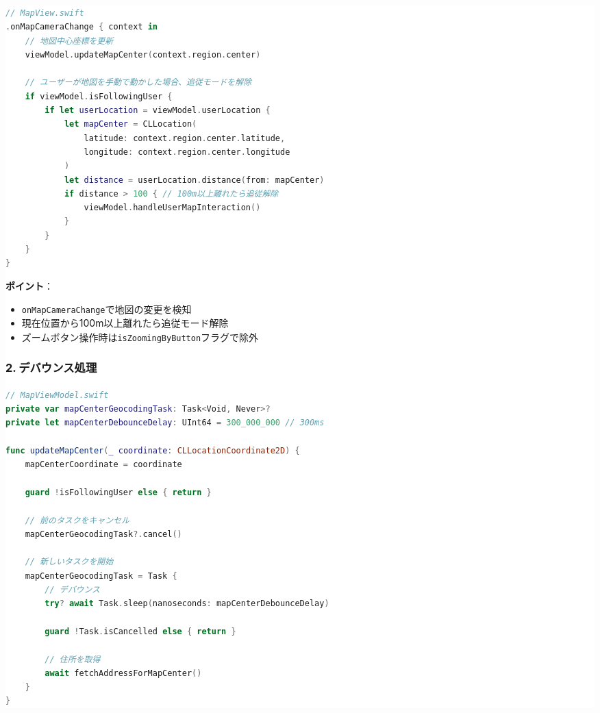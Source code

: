 ```swift
// MapView.swift
.onMapCameraChange { context in
    // 地図中心座標を更新
    viewModel.updateMapCenter(context.region.center)
    
    // ユーザーが地図を手動で動かした場合、追従モードを解除
    if viewModel.isFollowingUser {
        if let userLocation = viewModel.userLocation {
            let mapCenter = CLLocation(
                latitude: context.region.center.latitude,
                longitude: context.region.center.longitude
            )
            let distance = userLocation.distance(from: mapCenter)
            if distance > 100 { // 100m以上離れたら追従解除
                viewModel.handleUserMapInteraction()
            }
        }
    }
}
```

**ポイント**：
- `onMapCameraChange`で地図の変更を検知
- 現在位置から100m以上離れたら追従モード解除
- ズームボタン操作時は`isZoomingByButton`フラグで除外

### 2. デバウンス処理

```swift
// MapViewModel.swift
private var mapCenterGeocodingTask: Task<Void, Never>?
private let mapCenterDebounceDelay: UInt64 = 300_000_000 // 300ms

func updateMapCenter(_ coordinate: CLLocationCoordinate2D) {
    mapCenterCoordinate = coordinate
    
    guard !isFollowingUser else { return }
    
    // 前のタスクをキャンセル
    mapCenterGeocodingTask?.cancel()
    
    // 新しいタスクを開始
    mapCenterGeocodingTask = Task {
        // デバウンス
        try? await Task.sleep(nanoseconds: mapCenterDebounceDelay)
        
        guard !Task.isCancelled else { return }
        
        // 住所を取得
        await fetchAddressForMapCenter()
    }
}
```

